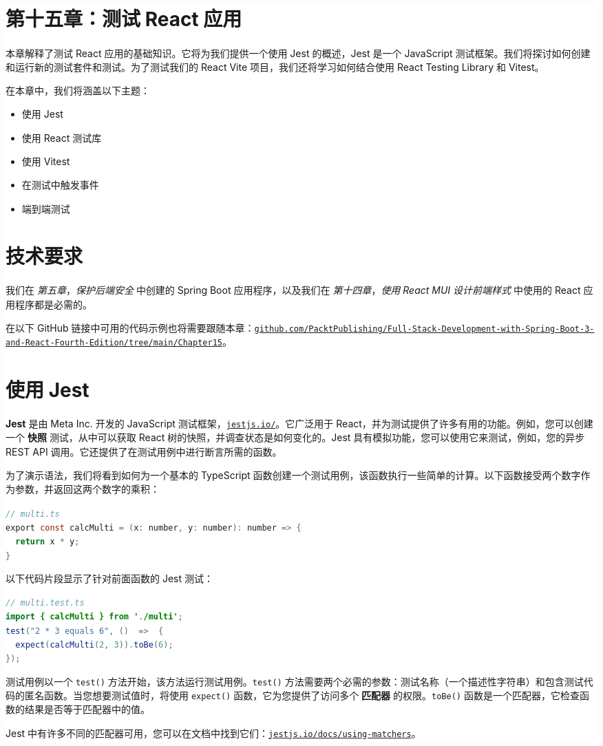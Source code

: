 

# 第十五章：测试 React 应用

本章解释了测试 React 应用的基础知识。它将为我们提供一个使用 Jest 的概述，Jest 是一个 JavaScript 测试框架。我们将探讨如何创建和运行新的测试套件和测试。为了测试我们的 React Vite 项目，我们还将学习如何结合使用 React Testing Library 和 Vitest。

在本章中，我们将涵盖以下主题：

+   使用 Jest

+   使用 React 测试库

+   使用 Vitest

+   在测试中触发事件

+   端到端测试

# 技术要求

我们在 *第五章*，*保护后端安全* 中创建的 Spring Boot 应用程序，以及我们在 *第十四章*，*使用 React MUI 设计前端样式* 中使用的 React 应用程序都是必需的。

在以下 GitHub 链接中可用的代码示例也将需要跟随本章：[`github.com/PacktPublishing/Full-Stack-Development-with-Spring-Boot-3-and-React-Fourth-Edition/tree/main/Chapter15`](https://github.com/PacktPublishing/Full-Stack-Development-with-Spring-Boot-3-and-React-Fourth-Edition/tree/main/Chapter15)。

# 使用 Jest

**Jest** 是由 Meta Inc. 开发的 JavaScript 测试框架，[`jestjs.io/`](https://jestjs.io/)。它广泛用于 React，并为测试提供了许多有用的功能。例如，您可以创建一个 **快照** 测试，从中可以获取 React 树的快照，并调查状态是如何变化的。Jest 具有模拟功能，您可以使用它来测试，例如，您的异步 REST API 调用。它还提供了在测试用例中进行断言所需的函数。

为了演示语法，我们将看到如何为一个基本的 TypeScript 函数创建一个测试用例，该函数执行一些简单的计算。以下函数接受两个数字作为参数，并返回这两个数字的乘积：

```java
// multi.ts
export const calcMulti = (x: number, y: number): number => {
  return x * y;
} 
```

以下代码片段显示了针对前面函数的 Jest 测试：

```java
// multi.test.ts
import { calcMulti } from './multi';
test("2 * 3 equals 6", ()  =>  {
  expect(calcMulti(2, 3)).toBe(6);
}); 
```

测试用例以一个 `test()` 方法开始，该方法运行测试用例。`test()` 方法需要两个必需的参数：测试名称（一个描述性字符串）和包含测试代码的匿名函数。当您想要测试值时，将使用 `expect()` 函数，它为您提供了访问多个 **匹配器** 的权限。`toBe()` 函数是一个匹配器，它检查函数的结果是否等于匹配器中的值。

Jest 中有许多不同的匹配器可用，您可以在文档中找到它们：[`jestjs.io/docs/using-matchers`](https://jestjs.io/docs/using-matchers)。
